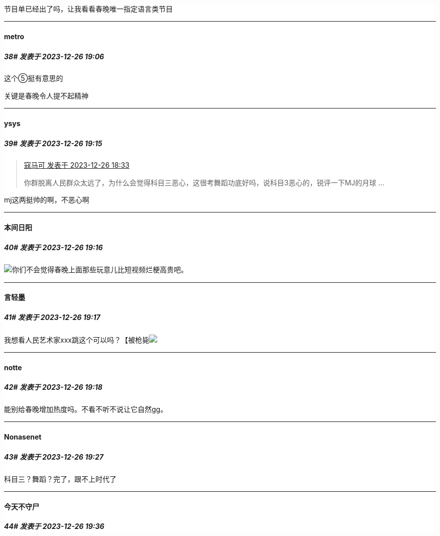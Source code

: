 节目单已经出了吗，让我看看春晚唯一指定语言类节目

*****

####  metro  
##### 38#       发表于 2023-12-26 19:06

这个⑤挺有意思的

关键是春晚令人提不起精神

*****

####  ysys  
##### 39#       发表于 2023-12-26 19:15

<blockquote><a href="httphttps://bbs.saraba1st.com/2b/forum.php?mod=redirect&amp;goto=findpost&amp;pid=63447787&amp;ptid=2165522" target="_blank">寇马可 发表于 2023-12-26 18:33</a>

你群脱离人民群众太远了，为什么会觉得科目三恶心，这很考舞蹈功底好吗，说科目3恶心的，锐评一下MJ的月球 ...</blockquote>
mj这两挺帅的啊，不恶心啊

*****

####  本间日阳  
##### 40#       发表于 2023-12-26 19:16

<img src="https://static.saraba1st.com/image/smiley/face2017/108.png" referrerpolicy="no-referrer">你们不会觉得春晚上面那些玩意儿比短视频烂梗高贵吧。


*****

####  言轻墨  
##### 41#       发表于 2023-12-26 19:17

我想看人民艺术家xxx跳这个可以吗？【被枪毙<img src="https://static.saraba1st.com/image/smiley/face2017/025.png" referrerpolicy="no-referrer">

*****

####  notte  
##### 42#       发表于 2023-12-26 19:18

能别给春晚增加热度吗。不看不听不说让它自然gg。

*****

####  Nonasenet  
##### 43#       发表于 2023-12-26 19:27

科目三？舞蹈？完了，跟不上时代了

*****

####  今天不守尸  
##### 44#       发表于 2023-12-26 19:36
